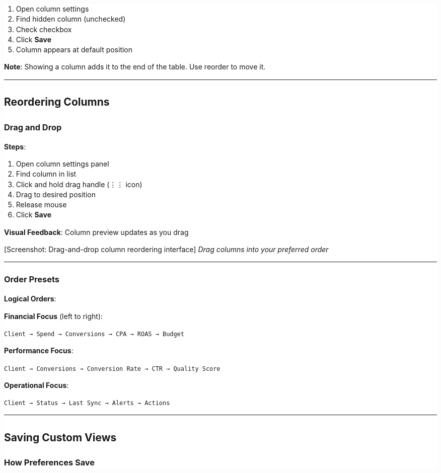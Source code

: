1. Open column settings
2. Find hidden column (unchecked)
3. Check checkbox
4. Click **Save**
5. Column appears at default position

**Note**: Showing a column adds it to the end of the table. Use reorder to move it.

---

## Reordering Columns

### Drag and Drop

**Steps**:

1. Open column settings panel
2. Find column in list
3. Click and hold drag handle (⋮⋮ icon)
4. Drag to desired position
5. Release mouse
6. Click **Save**

**Visual Feedback**: Column preview updates as you drag

[Screenshot: Drag-and-drop column reordering interface]
*Drag columns into your preferred order*

---

### Order Presets

**Logical Orders**:

**Financial Focus** (left to right):
```
Client → Spend → Conversions → CPA → ROAS → Budget
```

**Performance Focus**:
```
Client → Conversions → Conversion Rate → CTR → Quality Score
```

**Operational Focus**:
```
Client → Status → Last Sync → Alerts → Actions
```

---

## Saving Custom Views

### How Preferences Save
